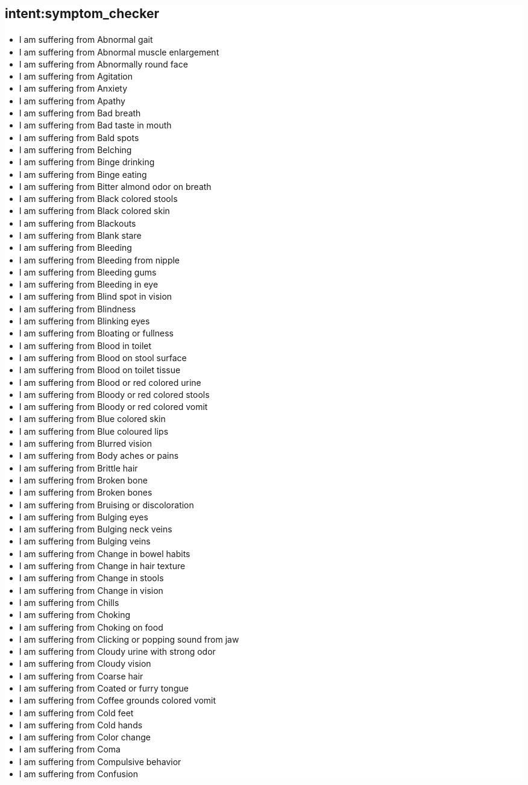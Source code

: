 ## intent:symptom_checker
- I am suffering from Abnormal gait
- I am suffering from Abnormal muscle enlargement
- I am suffering from Abnormally round face
- I am suffering from Agitation
- I am suffering from Anxiety
- I am suffering from Apathy
- I am suffering from Bad breath
- I am suffering from Bad taste in mouth
- I am suffering from Bald spots
- I am suffering from Belching
- I am suffering from Binge drinking
- I am suffering from Binge eating
- I am suffering from Bitter almond odor on breath
- I am suffering from Black  colored stools
- I am suffering from Black colored skin
- I am suffering from Blackouts
- I am suffering from Blank stare
- I am suffering from Bleeding
- I am suffering from Bleeding from nipple
- I am suffering from Bleeding gums
- I am suffering from Bleeding in eye
- I am suffering from Blind spot in vision
- I am suffering from Blindness
- I am suffering from Blinking eyes
- I am suffering from Bloating or fullness
- I am suffering from Blood in toilet
- I am suffering from Blood on stool surface
- I am suffering from Blood on toilet tissue
- I am suffering from Blood or red colored urine
- I am suffering from Bloody or red colored stools
- I am suffering from Bloody or red colored vomit
- I am suffering from Blue colored skin
- I am suffering from Blue coloured lips
- I am suffering from Blurred vision
- I am suffering from Body aches or pains
- I am suffering from Brittle hair
- I am suffering from Broken bone
- I am suffering from Broken bones
- I am suffering from Bruising or discoloration
- I am suffering from Bulging eyes
- I am suffering from Bulging neck veins
- I am suffering from Bulging veins
- I am suffering from Change in bowel habits
- I am suffering from Change in hair texture
- I am suffering from Change in stools
- I am suffering from Change in vision
- I am suffering from Chills
- I am suffering from Choking
- I am suffering from Choking on food
- I am suffering from Clicking or popping sound from jaw
- I am suffering from Cloudy urine with strong odor
- I am suffering from Cloudy vision
- I am suffering from Coarse hair
- I am suffering from Coated or furry tongue
- I am suffering from Coffee grounds colored vomit
- I am suffering from Cold feet
- I am suffering from Cold hands
- I am suffering from Color change
- I am suffering from Coma
- I am suffering from Compulsive behavior
- I am suffering from Confusion